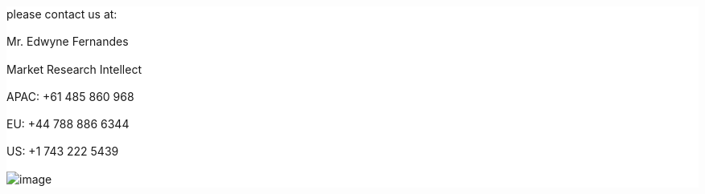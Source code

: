 please contact us at:</strong></p><p>Mr. Edwyne Fernandes</p><p>Market Research Intellect</p><p>APAC: +61 485 860 968</p><p>EU: +44 788 886 6344</p><p>US: +1 743 222 5439</p>
![image](https://github.com/user-attachments/assets/cb055fcd-5b49-4ed0-bb6c-833ddaf962bf)
